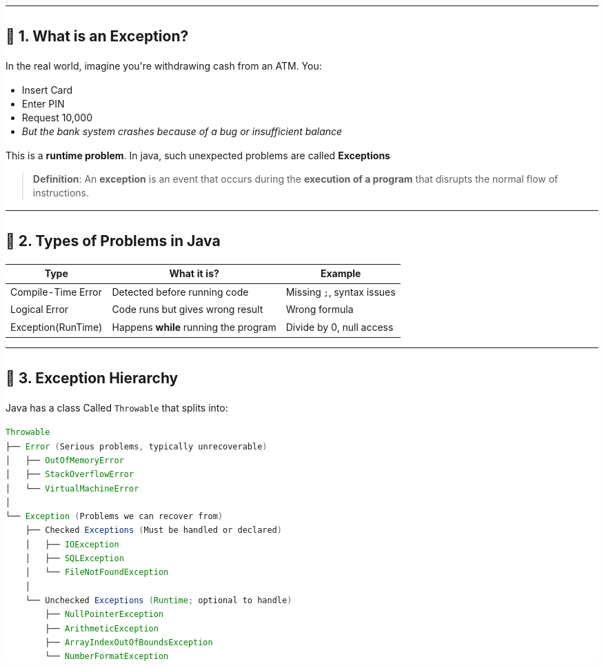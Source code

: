 
---
## 🧠 1. What is an Exception?

In the real world, imagine you're withdrawing cash from an ATM.
You:
- Insert Card
- Enter PIN
- Request 10,000
- _But the bank system crashes because of a bug or insufficient balance_

This is a **runtime problem**.
In java, such unexpected problems are called **Exceptions**

> **Definition**: An **exception** is an event that occurs during the **execution of a program** that disrupts the normal flow of instructions.

---
## 📌 2. Types of Problems in Java


| Type               | What it is?                           | Example                    |
| ------------------ | ------------------------------------- | -------------------------- |
| Compile-Time Error | Detected before running code          | Missing `;`, syntax issues |
| Logical Error      | Code runs but gives wrong result      | Wrong formula              |
| Exception(RunTime) | Happens **while** running the program | Divide by 0, null access   |

---
## 🚦 3. Exception Hierarchy

Java has a class Called `Throwable` that splits into:

```java
Throwable
├── Error (Serious problems, typically unrecoverable)
│   ├── OutOfMemoryError
│   ├── StackOverflowError
│   └── VirtualMachineError
│
└── Exception (Problems we can recover from)
    ├── Checked Exceptions (Must be handled or declared)
    │   ├── IOException
    │   ├── SQLException
    │   └── FileNotFoundException
    │
    └── Unchecked Exceptions (Runtime; optional to handle)
        ├── NullPointerException
        ├── ArithmeticException
        ├── ArrayIndexOutOfBoundsException
        └── NumberFormatException
```
